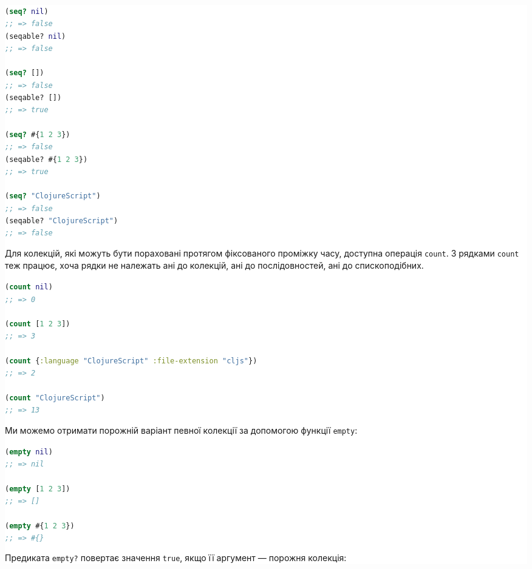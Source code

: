 ```clojure
(seq? nil)
;; => false
(seqable? nil)
;; => false

(seq? [])
;; => false
(seqable? [])
;; => true

(seq? #{1 2 3})
;; => false
(seqable? #{1 2 3})
;; => true

(seq? "ClojureScript")
;; => false
(seqable? "ClojureScript")
;; => false
```

Для колекцій, які можуть бути пораховані протягом фіксованого проміжку часу, доступна операція `count`. З рядками `count` теж працює, хоча рядки не належать ані до колекцій, ані до послідовностей, ані до спископодібних.

```clojure
(count nil)
;; => 0

(count [1 2 3])
;; => 3

(count {:language "ClojureScript" :file-extension "cljs"})
;; => 2

(count "ClojureScript")
;; => 13
```

Ми можемо отримати порожній варіант певної колекції за допомогою функції `empty`:

```clojure
(empty nil)
;; => nil

(empty [1 2 3])
;; => []

(empty #{1 2 3})
;; => #{}
```

Предиката `empty?` повертає значення `true`, якщо її аргумент — порожня колекція:
